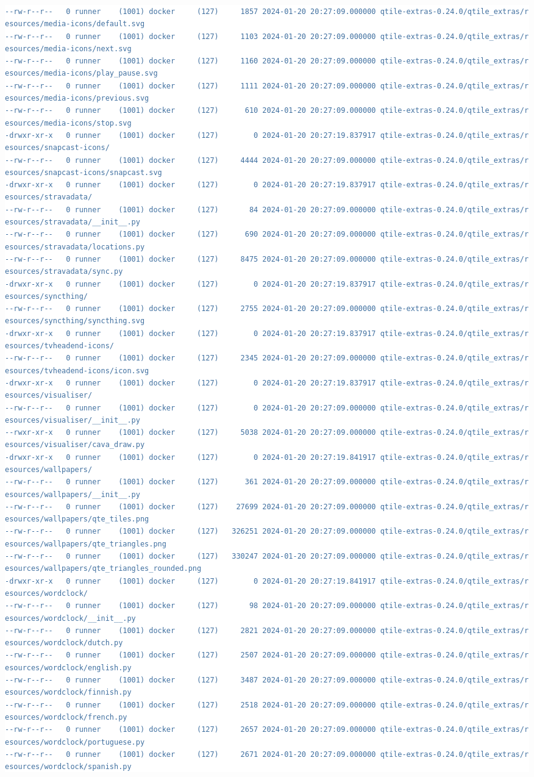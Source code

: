 ```diff
--rw-r--r--   0 runner    (1001) docker     (127)     1857 2024-01-20 20:27:09.000000 qtile-extras-0.24.0/qtile_extras/resources/media-icons/default.svg
--rw-r--r--   0 runner    (1001) docker     (127)     1103 2024-01-20 20:27:09.000000 qtile-extras-0.24.0/qtile_extras/resources/media-icons/next.svg
--rw-r--r--   0 runner    (1001) docker     (127)     1160 2024-01-20 20:27:09.000000 qtile-extras-0.24.0/qtile_extras/resources/media-icons/play_pause.svg
--rw-r--r--   0 runner    (1001) docker     (127)     1111 2024-01-20 20:27:09.000000 qtile-extras-0.24.0/qtile_extras/resources/media-icons/previous.svg
--rw-r--r--   0 runner    (1001) docker     (127)      610 2024-01-20 20:27:09.000000 qtile-extras-0.24.0/qtile_extras/resources/media-icons/stop.svg
-drwxr-xr-x   0 runner    (1001) docker     (127)        0 2024-01-20 20:27:19.837917 qtile-extras-0.24.0/qtile_extras/resources/snapcast-icons/
--rw-r--r--   0 runner    (1001) docker     (127)     4444 2024-01-20 20:27:09.000000 qtile-extras-0.24.0/qtile_extras/resources/snapcast-icons/snapcast.svg
-drwxr-xr-x   0 runner    (1001) docker     (127)        0 2024-01-20 20:27:19.837917 qtile-extras-0.24.0/qtile_extras/resources/stravadata/
--rw-r--r--   0 runner    (1001) docker     (127)       84 2024-01-20 20:27:09.000000 qtile-extras-0.24.0/qtile_extras/resources/stravadata/__init__.py
--rw-r--r--   0 runner    (1001) docker     (127)      690 2024-01-20 20:27:09.000000 qtile-extras-0.24.0/qtile_extras/resources/stravadata/locations.py
--rw-r--r--   0 runner    (1001) docker     (127)     8475 2024-01-20 20:27:09.000000 qtile-extras-0.24.0/qtile_extras/resources/stravadata/sync.py
-drwxr-xr-x   0 runner    (1001) docker     (127)        0 2024-01-20 20:27:19.837917 qtile-extras-0.24.0/qtile_extras/resources/syncthing/
--rw-r--r--   0 runner    (1001) docker     (127)     2755 2024-01-20 20:27:09.000000 qtile-extras-0.24.0/qtile_extras/resources/syncthing/syncthing.svg
-drwxr-xr-x   0 runner    (1001) docker     (127)        0 2024-01-20 20:27:19.837917 qtile-extras-0.24.0/qtile_extras/resources/tvheadend-icons/
--rw-r--r--   0 runner    (1001) docker     (127)     2345 2024-01-20 20:27:09.000000 qtile-extras-0.24.0/qtile_extras/resources/tvheadend-icons/icon.svg
-drwxr-xr-x   0 runner    (1001) docker     (127)        0 2024-01-20 20:27:19.837917 qtile-extras-0.24.0/qtile_extras/resources/visualiser/
--rw-r--r--   0 runner    (1001) docker     (127)        0 2024-01-20 20:27:09.000000 qtile-extras-0.24.0/qtile_extras/resources/visualiser/__init__.py
--rwxr-xr-x   0 runner    (1001) docker     (127)     5038 2024-01-20 20:27:09.000000 qtile-extras-0.24.0/qtile_extras/resources/visualiser/cava_draw.py
-drwxr-xr-x   0 runner    (1001) docker     (127)        0 2024-01-20 20:27:19.841917 qtile-extras-0.24.0/qtile_extras/resources/wallpapers/
--rw-r--r--   0 runner    (1001) docker     (127)      361 2024-01-20 20:27:09.000000 qtile-extras-0.24.0/qtile_extras/resources/wallpapers/__init__.py
--rw-r--r--   0 runner    (1001) docker     (127)    27699 2024-01-20 20:27:09.000000 qtile-extras-0.24.0/qtile_extras/resources/wallpapers/qte_tiles.png
--rw-r--r--   0 runner    (1001) docker     (127)   326251 2024-01-20 20:27:09.000000 qtile-extras-0.24.0/qtile_extras/resources/wallpapers/qte_triangles.png
--rw-r--r--   0 runner    (1001) docker     (127)   330247 2024-01-20 20:27:09.000000 qtile-extras-0.24.0/qtile_extras/resources/wallpapers/qte_triangles_rounded.png
-drwxr-xr-x   0 runner    (1001) docker     (127)        0 2024-01-20 20:27:19.841917 qtile-extras-0.24.0/qtile_extras/resources/wordclock/
--rw-r--r--   0 runner    (1001) docker     (127)       98 2024-01-20 20:27:09.000000 qtile-extras-0.24.0/qtile_extras/resources/wordclock/__init__.py
--rw-r--r--   0 runner    (1001) docker     (127)     2821 2024-01-20 20:27:09.000000 qtile-extras-0.24.0/qtile_extras/resources/wordclock/dutch.py
--rw-r--r--   0 runner    (1001) docker     (127)     2507 2024-01-20 20:27:09.000000 qtile-extras-0.24.0/qtile_extras/resources/wordclock/english.py
--rw-r--r--   0 runner    (1001) docker     (127)     3487 2024-01-20 20:27:09.000000 qtile-extras-0.24.0/qtile_extras/resources/wordclock/finnish.py
--rw-r--r--   0 runner    (1001) docker     (127)     2518 2024-01-20 20:27:09.000000 qtile-extras-0.24.0/qtile_extras/resources/wordclock/french.py
--rw-r--r--   0 runner    (1001) docker     (127)     2657 2024-01-20 20:27:09.000000 qtile-extras-0.24.0/qtile_extras/resources/wordclock/portuguese.py
--rw-r--r--   0 runner    (1001) docker     (127)     2671 2024-01-20 20:27:09.000000 qtile-extras-0.24.0/qtile_extras/resources/wordclock/spanish.py
```